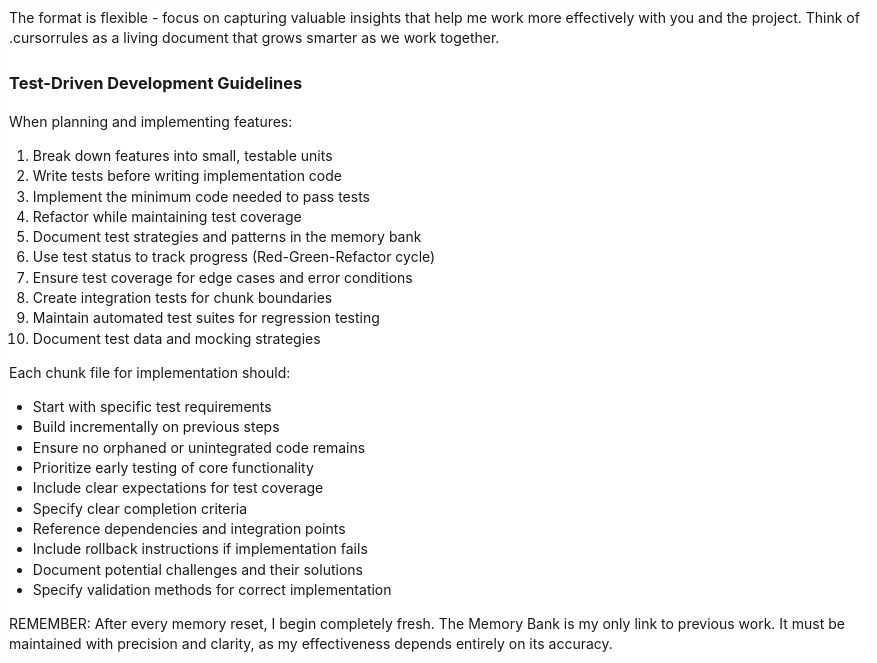 The format is flexible - focus on capturing valuable insights that help me work more effectively with you and the project. Think of .cursorrules as a living document that grows smarter as we work together.

### Test-Driven Development Guidelines

When planning and implementing features:

1. Break down features into small, testable units
2. Write tests before writing implementation code
3. Implement the minimum code needed to pass tests
4. Refactor while maintaining test coverage
5. Document test strategies and patterns in the memory bank
6. Use test status to track progress (Red-Green-Refactor cycle)
7. Ensure test coverage for edge cases and error conditions
8. Create integration tests for chunk boundaries
9. Maintain automated test suites for regression testing
10. Document test data and mocking strategies

Each chunk file for implementation should:
- Start with specific test requirements
- Build incrementally on previous steps
- Ensure no orphaned or unintegrated code remains
- Prioritize early testing of core functionality
- Include clear expectations for test coverage
- Specify clear completion criteria
- Reference dependencies and integration points
- Include rollback instructions if implementation fails
- Document potential challenges and their solutions
- Specify validation methods for correct implementation

REMEMBER: After every memory reset, I begin completely fresh. The Memory Bank is my only link to previous work. It must be maintained with precision and clarity, as my effectiveness depends entirely on its accuracy.